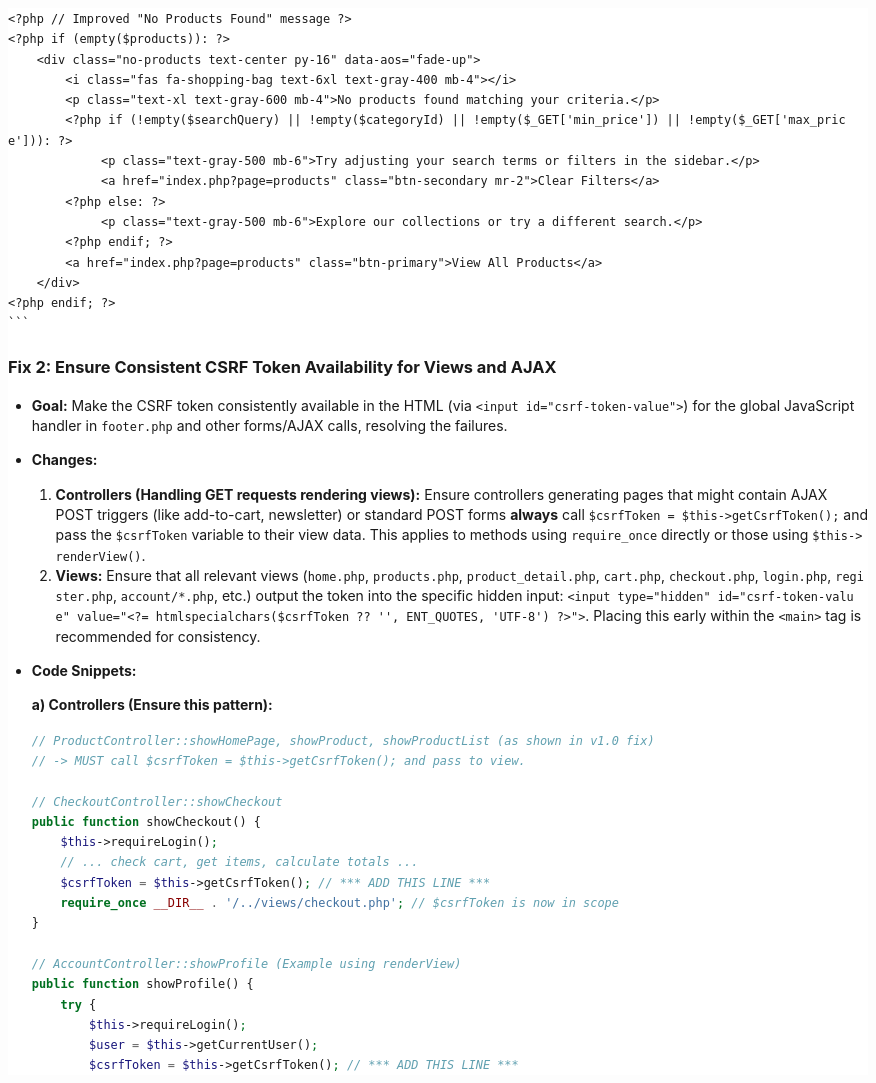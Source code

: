     <?php // Improved "No Products Found" message ?>
    <?php if (empty($products)): ?>
        <div class="no-products text-center py-16" data-aos="fade-up">
            <i class="fas fa-shopping-bag text-6xl text-gray-400 mb-4"></i>
            <p class="text-xl text-gray-600 mb-4">No products found matching your criteria.</p>
            <?php if (!empty($searchQuery) || !empty($categoryId) || !empty($_GET['min_price']) || !empty($_GET['max_price'])): ?>
                 <p class="text-gray-500 mb-6">Try adjusting your search terms or filters in the sidebar.</p>
                 <a href="index.php?page=products" class="btn-secondary mr-2">Clear Filters</a>
            <?php else: ?>
                 <p class="text-gray-500 mb-6">Explore our collections or try a different search.</p>
            <?php endif; ?>
            <a href="index.php?page=products" class="btn-primary">View All Products</a>
        </div>
    <?php endif; ?>
    ```

### Fix 2: Ensure Consistent CSRF Token Availability for Views and AJAX

*   **Goal:** Make the CSRF token consistently available in the HTML (via `<input id="csrf-token-value">`) for the global JavaScript handler in `footer.php` and other forms/AJAX calls, resolving the failures.
*   **Changes:**
    1.  **Controllers (Handling GET requests rendering views):** Ensure controllers generating pages that might contain AJAX POST triggers (like add-to-cart, newsletter) or standard POST forms **always** call `$csrfToken = $this->getCsrfToken();` and pass the `$csrfToken` variable to their view data. This applies to methods using `require_once` directly or those using `$this->renderView()`.
    2.  **Views:** Ensure that all relevant views (`home.php`, `products.php`, `product_detail.php`, `cart.php`, `checkout.php`, `login.php`, `register.php`, `account/*.php`, etc.) output the token into the specific hidden input: `<input type="hidden" id="csrf-token-value" value="<?= htmlspecialchars($csrfToken ?? '', ENT_QUOTES, 'UTF-8') ?>">`. Placing this early within the `<main>` tag is recommended for consistency.

*   **Code Snippets:**

    **a) Controllers (Ensure this pattern):**

    ```php
    // ProductController::showHomePage, showProduct, showProductList (as shown in v1.0 fix)
    // -> MUST call $csrfToken = $this->getCsrfToken(); and pass to view.

    // CheckoutController::showCheckout
    public function showCheckout() {
        $this->requireLogin();
        // ... check cart, get items, calculate totals ...
        $csrfToken = $this->getCsrfToken(); // *** ADD THIS LINE ***
        require_once __DIR__ . '/../views/checkout.php'; // $csrfToken is now in scope
    }

    // AccountController::showProfile (Example using renderView)
    public function showProfile() {
        try {
            $this->requireLogin();
            $user = $this->getCurrentUser();
            $csrfToken = $this->getCsrfToken(); // *** ADD THIS LINE ***
